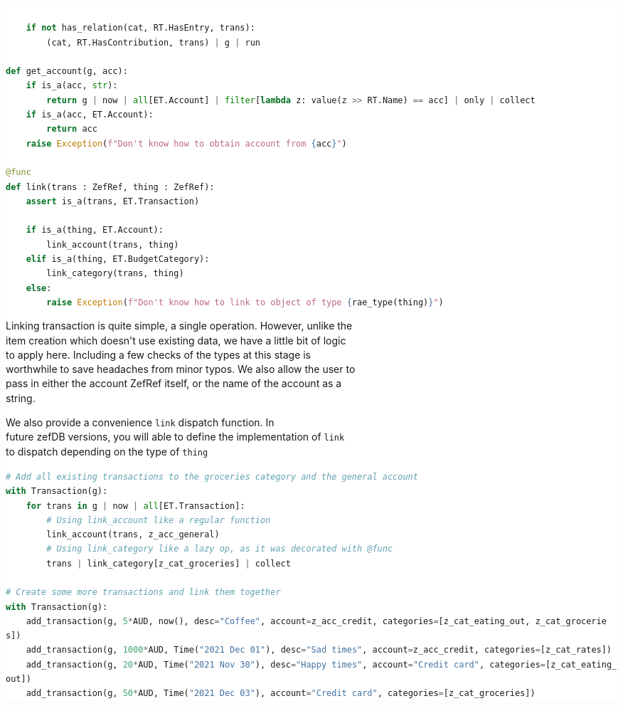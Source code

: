 ```python  
  
    if not has_relation(cat, RT.HasEntry, trans):  
        (cat, RT.HasContribution, trans) | g | run  
  
def get_account(g, acc):  
    if is_a(acc, str):  
        return g | now | all[ET.Account] | filter[lambda z: value(z >> RT.Name) == acc] | only | collect  
    if is_a(acc, ET.Account):  
        return acc  
    raise Exception(f"Don't know how to obtain account from {acc}")  
  
@func  
def link(trans : ZefRef, thing : ZefRef):  
    assert is_a(trans, ET.Transaction)  
  
    if is_a(thing, ET.Account):  
        link_account(trans, thing)  
    elif is_a(thing, ET.BudgetCategory):  
        link_category(trans, thing)  
    else:  
        raise Exception(f"Don't know how to link to object of type {rae_type(thing)}")  
```  
  
Linking transaction is quite simple, a single operation. However, unlike the  
item creation which doesn't use existing data, we have a little bit of logic  
to apply here. Including a few checks of the types at this stage is  
worthwhile to save headaches from minor typos. We also allow the user to  
pass in either the account ZefRef itself, or the name of the account as a  
string.  
  
We also provide a convenience `link` dispatch function. <FutureFeature>In  
future zefDB versions, you will able to define the implementation of `link`  
to dispatch depending on the type of `thing` </FutureFeature>  
  
```python  
# Add all existing transactions to the groceries category and the general account  
with Transaction(g):  
    for trans in g | now | all[ET.Transaction]:  
        # Using link_account like a regular function  
        link_account(trans, z_acc_general)  
        # Using link_category like a lazy op, as it was decorated with @func  
        trans | link_category[z_cat_groceries] | collect  
  
# Create some more transactions and link them together  
with Transaction(g):  
    add_transaction(g, 5*AUD, now(), desc="Coffee", account=z_acc_credit, categories=[z_cat_eating_out, z_cat_groceries])  
    add_transaction(g, 1000*AUD, Time("2021 Dec 01"), desc="Sad times", account=z_acc_credit, categories=[z_cat_rates])  
    add_transaction(g, 20*AUD, Time("2021 Nov 30"), desc="Happy times", account="Credit card", categories=[z_cat_eating_out])  
    add_transaction(g, 50*AUD, Time("2021 Dec 03"), account="Credit card", categories=[z_cat_groceries])  
```  
  